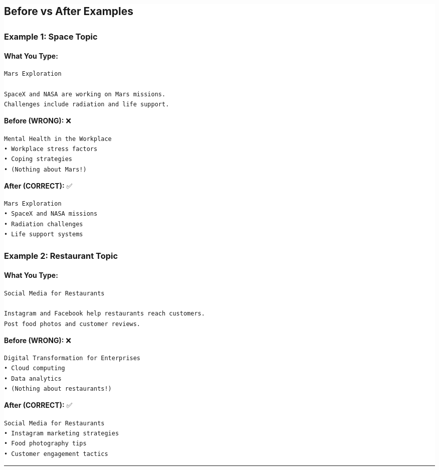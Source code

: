 
## Before vs After Examples

### Example 1: Space Topic

**What You Type:**
```
Mars Exploration

SpaceX and NASA are working on Mars missions.
Challenges include radiation and life support.
```

**Before (WRONG):** ❌
```
Mental Health in the Workplace
• Workplace stress factors
• Coping strategies
• (Nothing about Mars!)
```

**After (CORRECT):** ✅
```
Mars Exploration
• SpaceX and NASA missions
• Radiation challenges
• Life support systems
```

### Example 2: Restaurant Topic

**What You Type:**
```
Social Media for Restaurants

Instagram and Facebook help restaurants reach customers.
Post food photos and customer reviews.
```

**Before (WRONG):** ❌
```
Digital Transformation for Enterprises
• Cloud computing
• Data analytics
• (Nothing about restaurants!)
```

**After (CORRECT):** ✅
```
Social Media for Restaurants
• Instagram marketing strategies
• Food photography tips
• Customer engagement tactics
```

---